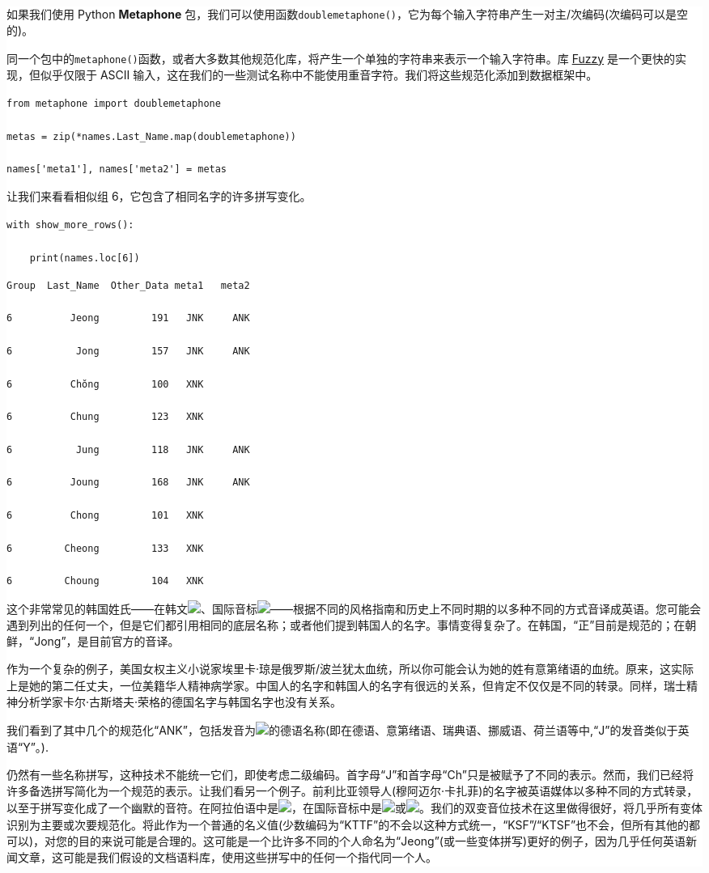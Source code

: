 如果我们使用 Python **Metaphone** 包，我们可以使用函数`doublemetaphone()`，它为每个输入字符串产生一对主/次编码(次编码可以是空的)。

同一个包中的`metaphone()`函数，或者大多数其他规范化库，将产生一个单独的字符串来表示一个输入字符串。库 [Fuzzy](Glossary.xhtml#_idTextAnchor046) 是一个更快的实现，但似乎仅限于 ASCII 输入，这在我们的一些测试名称中不能使用重音字符。我们将这些规范化添加到数据框架中。

```
from metaphone import doublemetaphone

metas = zip(*names.Last_Name.map(doublemetaphone))

names['meta1'], names['meta2'] = metas 
```

让我们来看看相似组 6，它包含了相同名字的许多拼写变化。

```
with show_more_rows():

    print(names.loc[6]) 
```

```
Group  Last_Name  Other_Data meta1   meta2

6          Jeong         191   JNK     ANK

6           Jong         157   JNK     ANK

6          Chŏng         100   XNK        

6          Chung         123   XNK        

6           Jung         118   JNK     ANK

6          Joung         168   JNK     ANK

6          Chong         101   XNK        

6         Cheong         133   XNK        

6         Choung         104   XNK 
```

这个非常常见的韩国姓氏——在韩文![](img/B17126_07_001.png)、国际音标![](img/B17126_07_002.png)——根据不同的风格指南和历史上不同时期的以多种不同的方式音译成英语。您可能会遇到列出的任何一个，但是它们都引用相同的底层名称；或者他们提到韩国人的名字。事情变得复杂了。在韩国，“正”目前是规范的；在朝鲜，“Jong”，是目前官方的音译。

作为一个复杂的例子，美国女权主义小说家埃里卡·琼是俄罗斯/波兰犹太血统，所以你可能会认为她的姓有意第绪语的血统。原来，这实际上是她的第二任丈夫，一位美籍华人精神病学家。中国人的名字和韩国人的名字有很远的关系，但肯定不仅仅是不同的转录。同样，瑞士精神分析学家卡尔·古斯塔夫·荣格的德国名字与韩国名字也没有关系。

我们看到了其中几个的规范化“ANK”，包括发音为![](img/B17126_07_003.png)的德语名称(即在德语、意第绪语、瑞典语、挪威语、荷兰语等中,“J”的发音类似于英语“Y”。).

仍然有一些名称拼写，这种技术不能统一它们，即使考虑二级编码。首字母“J”和首字母“Ch”只是被赋予了不同的表示。然而，我们已经将许多备选拼写简化为一个规范的表示。让我们看另一个例子。前利比亚领导人(穆阿迈尔·卡扎菲)的名字被英语媒体以多种不同的方式转录，以至于拼写变化成了一个幽默的音符。在阿拉伯语中是![](img/B17126_07_004.png)，在国际音标中是![](img/B17126_07_005.png)或![](img/B17126_07_006.png)。我们的双变音位技术在这里做得很好，将几乎所有变体识别为主要或次要规范化。将此作为一个普通的名义值(少数编码为“KTTF”的不会以这种方式统一，“KSF”/“KTSF”也不会，但所有其他的都可以)，对您的目的来说可能是合理的。这可能是一个比许多不同的个人命名为“Jeong”(或一些变体拼写)更好的例子，因为几乎任何英语新闻文章，这可能是我们假设的文档语料库，使用这些拼写中的任何一个指代同一个人。
